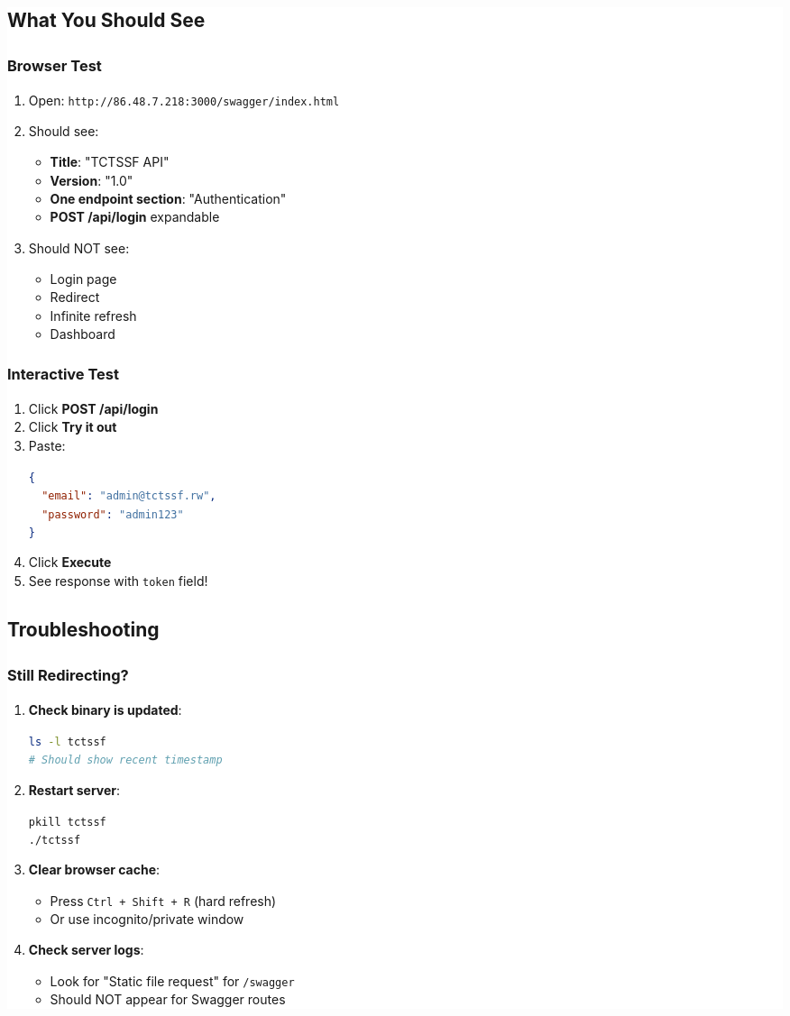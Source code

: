 ## What You Should See

### Browser Test

1. Open: `http://86.48.7.218:3000/swagger/index.html`

2. Should see:
   - **Title**: "TCTSSF API"
   - **Version**: "1.0"
   - **One endpoint section**: "Authentication"
   - **POST /api/login** expandable

3. Should NOT see:
   - Login page
   - Redirect
   - Infinite refresh
   - Dashboard

### Interactive Test

1. Click **POST /api/login**
2. Click **Try it out**
3. Paste:
   ```json
   {
     "email": "admin@tctssf.rw",
     "password": "admin123"
   }
   ```
4. Click **Execute**
5. See response with `token` field!

## Troubleshooting

### Still Redirecting?

1. **Check binary is updated**:
   ```bash
   ls -l tctssf
   # Should show recent timestamp
   ```

2. **Restart server**:
   ```bash
   pkill tctssf
   ./tctssf
   ```

3. **Clear browser cache**:
   - Press `Ctrl + Shift + R` (hard refresh)
   - Or use incognito/private window

4. **Check server logs**:
   - Look for "Static file request" for `/swagger`
   - Should NOT appear for Swagger routes
